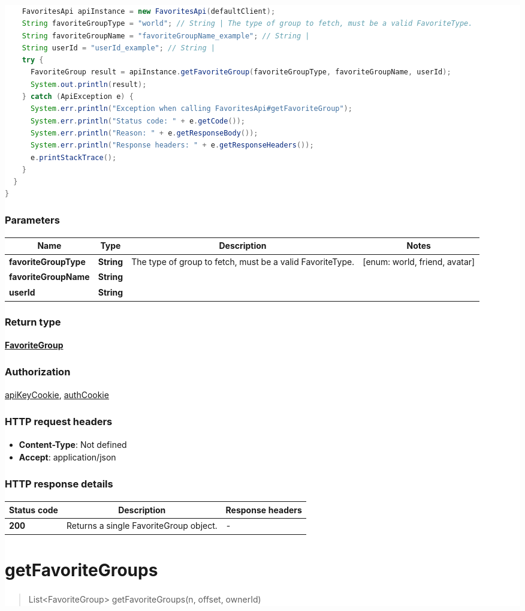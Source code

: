```java
    FavoritesApi apiInstance = new FavoritesApi(defaultClient);
    String favoriteGroupType = "world"; // String | The type of group to fetch, must be a valid FavoriteType.
    String favoriteGroupName = "favoriteGroupName_example"; // String | 
    String userId = "userId_example"; // String | 
    try {
      FavoriteGroup result = apiInstance.getFavoriteGroup(favoriteGroupType, favoriteGroupName, userId);
      System.out.println(result);
    } catch (ApiException e) {
      System.err.println("Exception when calling FavoritesApi#getFavoriteGroup");
      System.err.println("Status code: " + e.getCode());
      System.err.println("Reason: " + e.getResponseBody());
      System.err.println("Response headers: " + e.getResponseHeaders());
      e.printStackTrace();
    }
  }
}
```

### Parameters

Name | Type | Description  | Notes
------------- | ------------- | ------------- | -------------
 **favoriteGroupType** | **String**| The type of group to fetch, must be a valid FavoriteType. | [enum: world, friend, avatar]
 **favoriteGroupName** | **String**|  |
 **userId** | **String**|  |

### Return type

[**FavoriteGroup**](FavoriteGroup.md)

### Authorization

[apiKeyCookie](../README.md#apiKeyCookie), [authCookie](../README.md#authCookie)

### HTTP request headers

 - **Content-Type**: Not defined
 - **Accept**: application/json

### HTTP response details
| Status code | Description | Response headers |
|-------------|-------------|------------------|
**200** | Returns a single FavoriteGroup object. |  -  |

<a name="getFavoriteGroups"></a>
# **getFavoriteGroups**
> List&lt;FavoriteGroup&gt; getFavoriteGroups(n, offset, ownerId)
